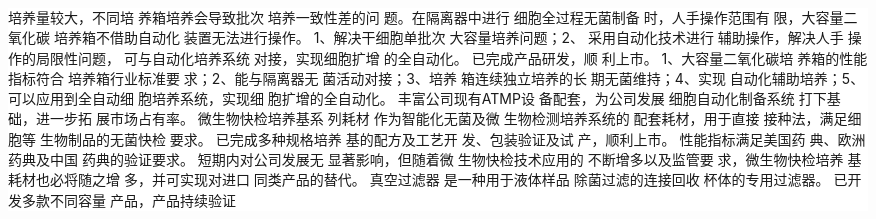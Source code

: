 培养量较大，不同培
养箱培养会导致批次
培养一致性差的问
题。在隔离器中进行
细胞全过程无菌制备
时，人手操作范围有
限，大容量二氧化碳
培养箱不借助自动化
装置无法进行操作。
1、解决干细胞单批次
大容量培养问题；2、
采用自动化技术进行
辅助操作，解决人手
操作的局限性问题，
可与自动化培养系统
对接，实现细胞扩增
的全自动化。
已完成产品研发，顺
利上市。
1、大容量二氧化碳培
养箱的性能指标符合
培养箱行业标准要
求；2、能与隔离器无
菌活动对接；3、培养
箱连续独立培养的长
期无菌维持；4、实现
自动化辅助培养；5、
可以应用到全自动细
胞培养系统，实现细
胞扩增的全自动化。
丰富公司现有ATMP设
备配套，为公司发展
细胞自动化制备系统
打下基础，进一步拓
展市场占有率。
微生物快检培养基系
列耗材
作为智能化无菌及微
生物检测培养系统的
配套耗材，用于直接
接种法，满足细胞等
生物制品的无菌快检
要求。
已完成多种规格培养
基的配方及工艺开
发、包装验证及试
产，顺利上市。
性能指标满足美国药
典、欧洲药典及中国
药典的验证要求。
短期内对公司发展无
显著影响，但随着微
生物快检技术应用的
不断增多以及监管要
求，微生物快检培养
基耗材也必将随之增
多，并可实现对进口
同类产品的替代。
真空过滤器
是一种用于液体样品
除菌过滤的连接回收
杯体的专用过滤器。
已开发多款不同容量
产品，产品持续验证